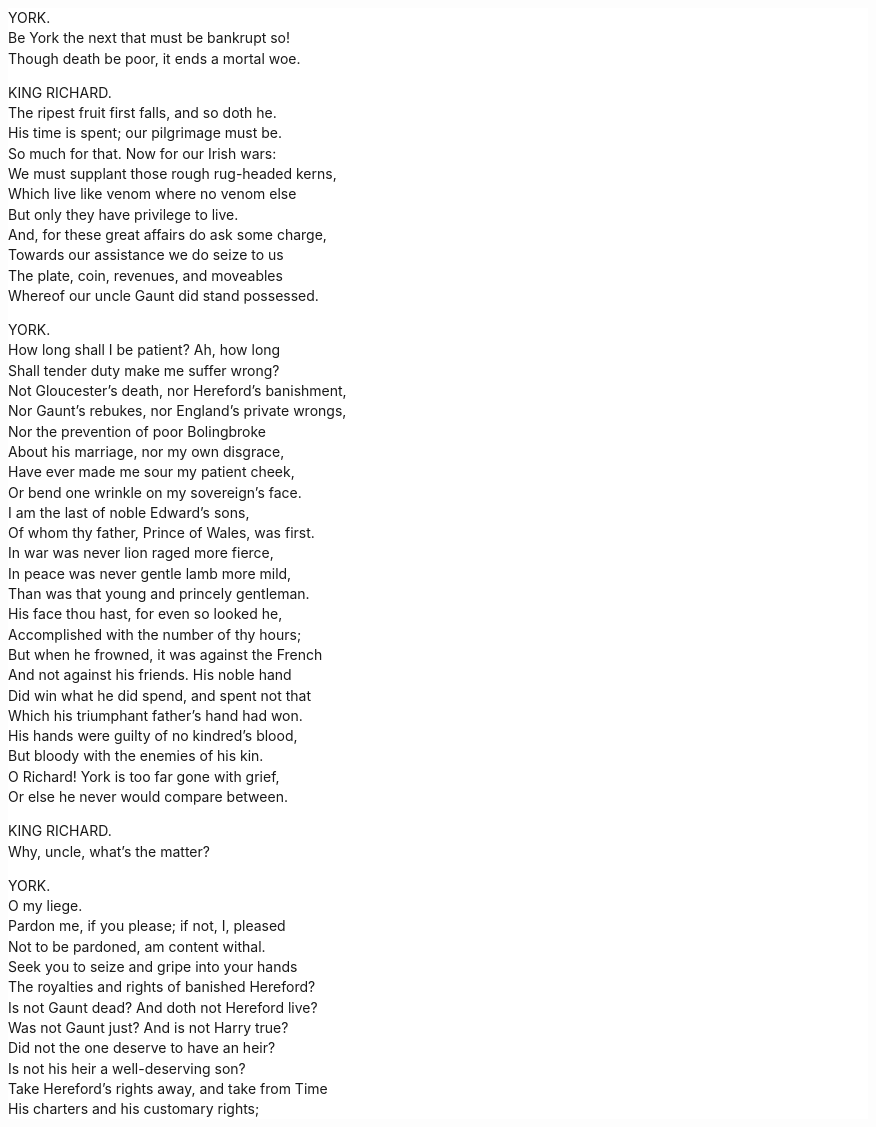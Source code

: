 <p class="drama">
YORK.<br/>
Be York the next that must be bankrupt so!<br/>
Though death be poor, it ends a mortal woe.
</p>

<p class="drama">
KING RICHARD.<br/>
The ripest fruit first falls, and so doth he.<br/>
His time is spent; our pilgrimage must be.<br/>
So much for that. Now for our Irish wars:<br/>
We must supplant those rough rug-headed kerns,<br/>
Which live like venom where no venom else<br/>
But only they have privilege to live.<br/>
And, for these great affairs do ask some charge,<br/>
Towards our assistance we do seize to us<br/>
The plate, coin, revenues, and moveables<br/>
Whereof our uncle Gaunt did stand possessed.
</p>

<p class="drama">
YORK.<br/>
How long shall I be patient? Ah, how long<br/>
Shall tender duty make me suffer wrong?<br/>
Not Gloucester’s death, nor Hereford’s banishment,<br/>
Nor Gaunt’s rebukes, nor England’s private wrongs,<br/>
Nor the prevention of poor Bolingbroke<br/>
About his marriage, nor my own disgrace,<br/>
Have ever made me sour my patient cheek,<br/>
Or bend one wrinkle on my sovereign’s face.<br/>
I am the last of noble Edward’s sons,<br/>
Of whom thy father, Prince of Wales, was first.<br/>
In war was never lion raged more fierce,<br/>
In peace was never gentle lamb more mild,<br/>
Than was that young and princely gentleman.<br/>
His face thou hast, for even so looked he,<br/>
Accomplished with the number of thy hours;<br/>
But when he frowned, it was against the French<br/>
And not against his friends. His noble hand<br/>
Did win what he did spend, and spent not that<br/>
Which his triumphant father’s hand had won.<br/>
His hands were guilty of no kindred’s blood,<br/>
But bloody with the enemies of his kin.<br/>
O Richard! York is too far gone with grief,<br/>
Or else he never would compare between.
</p>

<p class="drama">
KING RICHARD.<br/>
Why, uncle, what’s the matter?
</p>

<p class="drama">
YORK.<br/>
O my liege.<br/>
Pardon me, if you please; if not, I, pleased<br/>
Not to be pardoned, am content withal.<br/>
Seek you to seize and gripe into your hands<br/>
The royalties and rights of banished Hereford?<br/>
Is not Gaunt dead? And doth not Hereford live?<br/>
Was not Gaunt just? And is not Harry true?<br/>
Did not the one deserve to have an heir?<br/>
Is not his heir a well-deserving son?<br/>
Take Hereford’s rights away, and take from Time<br/>
His charters and his customary rights;<br/>